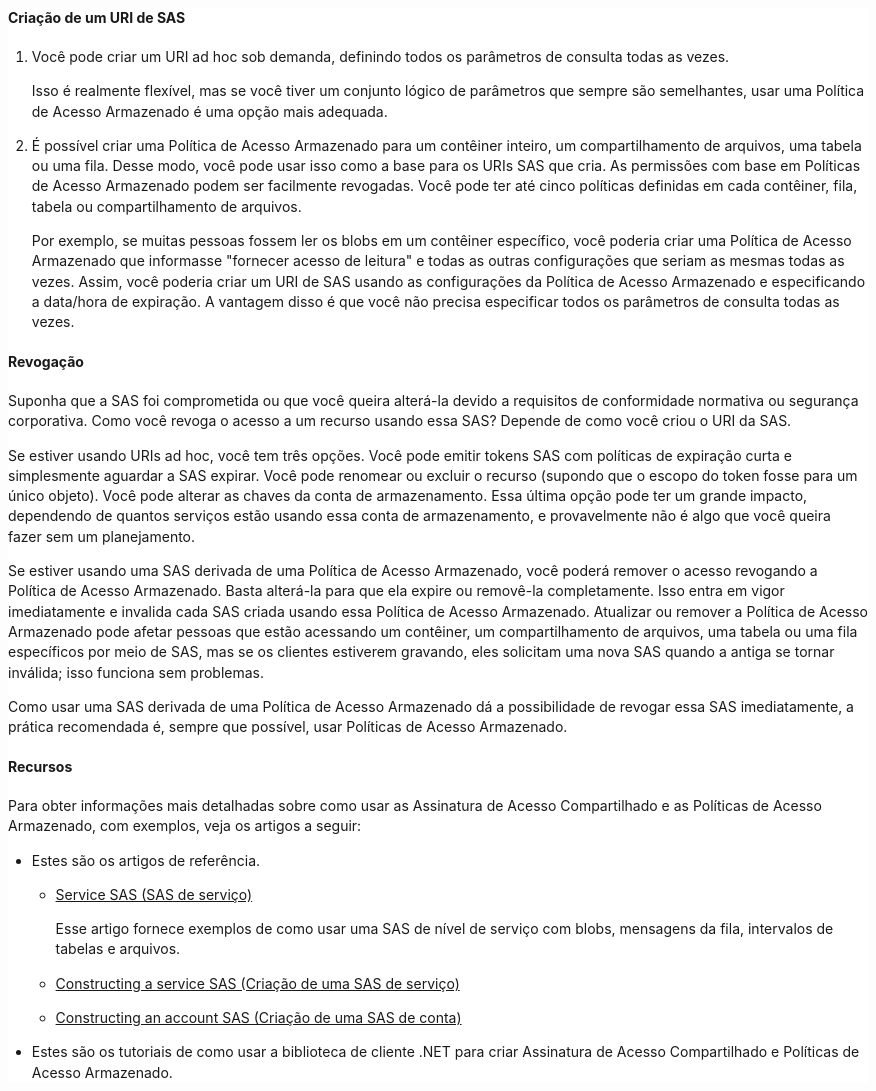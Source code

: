 #### <a name="creating-an-sas-uri"></a>Criação de um URI de SAS
1. Você pode criar um URI ad hoc sob demanda, definindo todos os parâmetros de consulta todas as vezes.
   
   Isso é realmente flexível, mas se você tiver um conjunto lógico de parâmetros que sempre são semelhantes, usar uma Política de Acesso Armazenado é uma opção mais adequada.
2. É possível criar uma Política de Acesso Armazenado para um contêiner inteiro, um compartilhamento de arquivos, uma tabela ou uma fila. Desse modo, você pode usar isso como a base para os URIs SAS que cria. As permissões com base em Políticas de Acesso Armazenado podem ser facilmente revogadas. Você pode ter até cinco políticas definidas em cada contêiner, fila, tabela ou compartilhamento de arquivos.
   
   Por exemplo, se muitas pessoas fossem ler os blobs em um contêiner específico, você poderia criar uma Política de Acesso Armazenado que informasse "fornecer acesso de leitura" e todas as outras configurações que seriam as mesmas todas as vezes. Assim, você poderia criar um URI de SAS usando as configurações da Política de Acesso Armazenado e especificando a data/hora de expiração. A vantagem disso é que você não precisa especificar todos os parâmetros de consulta todas as vezes.

#### <a name="revocation"></a>Revogação
Suponha que a SAS foi comprometida ou que você queira alterá-la devido a requisitos de conformidade normativa ou segurança corporativa. Como você revoga o acesso a um recurso usando essa SAS? Depende de como você criou o URI da SAS.

Se estiver usando URIs ad hoc, você tem três opções. Você pode emitir tokens SAS com políticas de expiração curta e simplesmente aguardar a SAS expirar. Você pode renomear ou excluir o recurso (supondo que o escopo do token fosse para um único objeto). Você pode alterar as chaves da conta de armazenamento. Essa última opção pode ter um grande impacto, dependendo de quantos serviços estão usando essa conta de armazenamento, e provavelmente não é algo que você queira fazer sem um planejamento.

Se estiver usando uma SAS derivada de uma Política de Acesso Armazenado, você poderá remover o acesso revogando a Política de Acesso Armazenado. Basta alterá-la para que ela expire ou removê-la completamente. Isso entra em vigor imediatamente e invalida cada SAS criada usando essa Política de Acesso Armazenado. Atualizar ou remover a Política de Acesso Armazenado pode afetar pessoas que estão acessando um contêiner, um compartilhamento de arquivos, uma tabela ou uma fila específicos por meio de SAS, mas se os clientes estiverem gravando, eles solicitam uma nova SAS quando a antiga se tornar inválida; isso funciona sem problemas.

Como usar uma SAS derivada de uma Política de Acesso Armazenado dá a possibilidade de revogar essa SAS imediatamente, a prática recomendada é, sempre que possível, usar Políticas de Acesso Armazenado.

#### <a name="resources"></a>Recursos
Para obter informações mais detalhadas sobre como usar as Assinatura de Acesso Compartilhado e as Políticas de Acesso Armazenado, com exemplos, veja os artigos a seguir:

* Estes são os artigos de referência.
  
  * [Service SAS (SAS de serviço)](https://msdn.microsoft.com/library/dn140256.aspx)
    
    Esse artigo fornece exemplos de como usar uma SAS de nível de serviço com blobs, mensagens da fila, intervalos de tabelas e arquivos.
  * [Constructing a service SAS (Criação de uma SAS de serviço)](https://msdn.microsoft.com/library/dn140255.aspx)
  * [Constructing an account SAS (Criação de uma SAS de conta)](https://msdn.microsoft.com/library/mt584140.aspx)
* Estes são os tutoriais de como usar a biblioteca de cliente .NET para criar Assinatura de Acesso Compartilhado e Políticas de Acesso Armazenado.
  